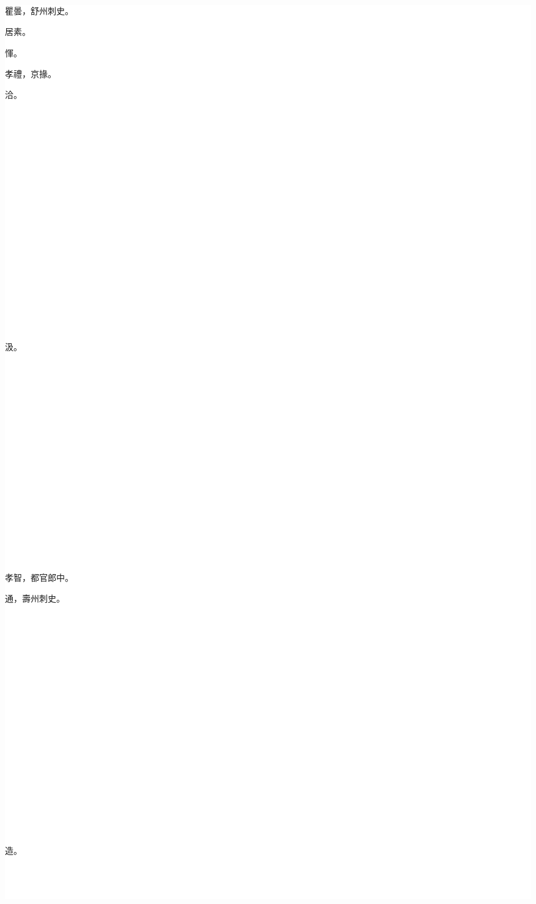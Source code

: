 瞿曇，舒州刺史。

居素。

惲。

孝禮，京掾。

洽。

　

　

　

　

　

　

　

　

　

　

　

汲。

　

　

　

　

　

　

　

　

　

　

孝智，都官郎中。

通，壽州刺史。

　

　

　

　

　

　

　

　

　

　

　

造。

　

　